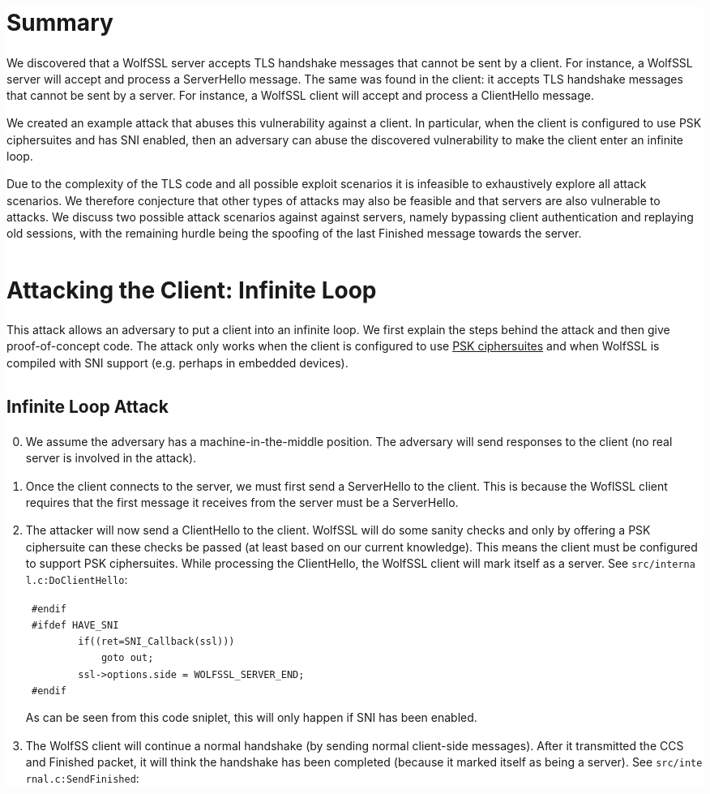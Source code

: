 # Summary

We discovered that a WolfSSL server accepts TLS handshake messages that cannot be sent by a
client. For instance, a WolfSSL server will accept and process a ServerHello message. The
same was found in the client: it accepts TLS handshake messages that cannot be sent by a
server. For instance, a WolfSSL client will accept and process a ClientHello message.

We created an example attack that abuses this vulnerability against a client. In particular,
when the client is configured to use PSK ciphersuites and has SNI enabled, then an adversary
can abuse the discovered vulnerability to make the client enter an infinite loop.

Due to the complexity of the TLS code and all possible exploit scenarios it is infeasible to
exhaustively explore all attack scenarios. We therefore conjecture that other types of attacks
may also be feasible and that servers are also vulnerable to attacks. We discuss two possible
attack scenarios against against servers, namely bypassing client authentication and replaying
old sessions, with the remaining hurdle being the spoofing of the last Finished message towards
the server.


# Attacking the Client: Infinite Loop

This attack allows an adversary to put a client into an infinite loop. We first explain the
steps behind the attack and then give proof-of-concept code. The attack only works when the
client is configured to use [PSK ciphersuites](https://datatracker.ietf.org/doc/html/rfc4279)
and when WolfSSL is compiled with SNI support (e.g. perhaps in embedded devices).

## Infinite Loop Attack

0. We assume the adversary has a machine-in-the-middle position. The adversary will send
   responses to the client (no real server is involved in the attack).

1. Once the client connects to the server, we must first send a ServerHello to the client. This
   is because the WoflSSL client requires that the first message it receives from the server must
   be a ServerHello.

2. The attacker will now send a ClientHello to the client. WolfSSL will do some sanity checks
   and only by offering a PSK ciphersuite can these checks be passed (at least based on our
   current knowledge). This means the client must be configured to support PSK ciphersuites.
   While processing the ClientHello, the WolfSSL client will mark itself as a server. See
   `src/internal.c:DoClientHello`:

	    #endif
	    #ifdef HAVE_SNI
		        if((ret=SNI_Callback(ssl)))
		            goto out;
		        ssl->options.side = WOLFSSL_SERVER_END;
	    #endif

   As can be seen from this code sniplet, this will only happen if SNI has been enabled.

3. The WolfSS client will continue a normal handshake (by sending normal client-side messages).
   After it transmitted the CCS and Finished packet, it will think the handshake has been
   completed (because it marked itself as being a server). See `src/internal.c:SendFinished`:

